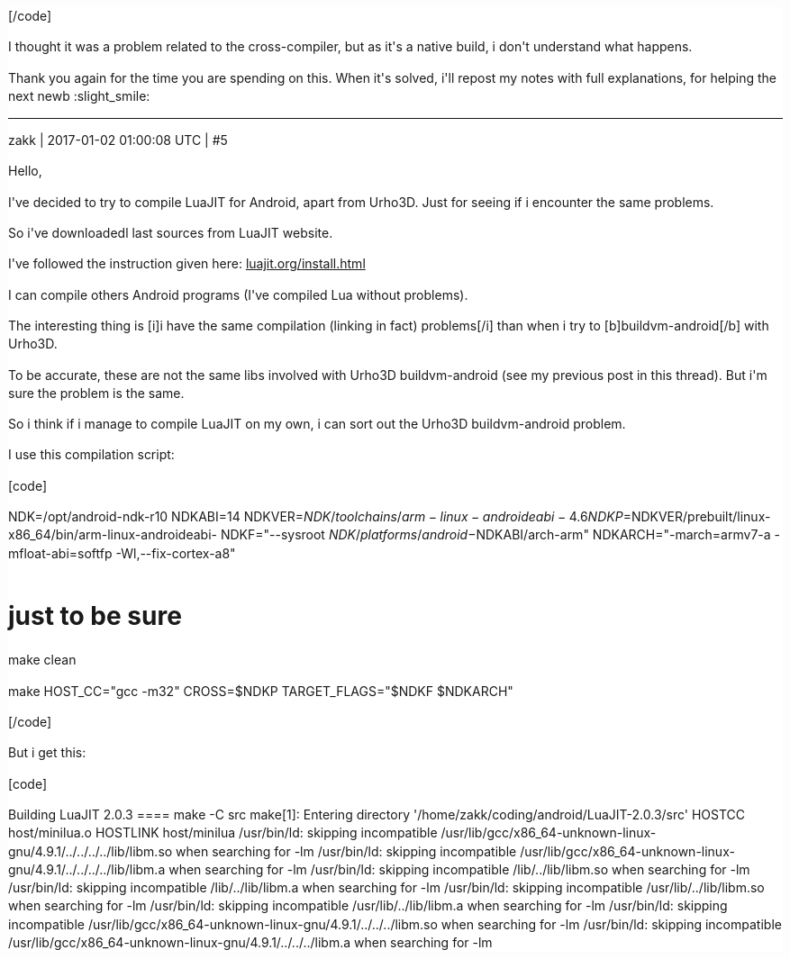 
[/code]

I thought it was a problem related to the cross-compiler, but as it's a native build, i don't understand what happens.

Thank you again for the time you are spending on this. When it's solved, i'll repost my notes with full explanations, for helping the next newb :slight_smile:

-------------------------

zakk | 2017-01-02 01:00:08 UTC | #5

Hello,

I've decided to try to compile LuaJIT for Android, apart from Urho3D.
Just for seeing if i encounter the same problems.

So i've downloadedl last sources from LuaJIT website.

I've followed the instruction given here: [luajit.org/install.html](http://luajit.org/install.html)

I can compile others Android programs (I've compiled Lua without problems).

The interesting thing is [i]i have the same compilation (linking in fact) problems[/i] than when i try to [b]buildvm-android[/b] with Urho3D.

To be accurate, these are not the same libs involved with Urho3D buildvm-android (see my previous post in this thread). But i'm sure the problem is the same.

So i think if i manage to compile LuaJIT on my own, i can sort out the Urho3D buildvm-android problem.

I use this compilation script:

[code]

NDK=/opt/android-ndk-r10
NDKABI=14
NDKVER=$NDK/toolchains/arm-linux-androideabi-4.6
NDKP=$NDKVER/prebuilt/linux-x86_64/bin/arm-linux-androideabi-
NDKF="--sysroot $NDK/platforms/android-$NDKABI/arch-arm"
NDKARCH="-march=armv7-a -mfloat-abi=softfp -Wl,--fix-cortex-a8"

# just to be sure
make clean

make HOST_CC="gcc -m32" CROSS=$NDKP TARGET_FLAGS="$NDKF $NDKARCH" 

[/code]


But i get this:

[code]

Building LuaJIT 2.0.3 ==== make -C src
make[1]: Entering directory '/home/zakk/coding/android/LuaJIT-2.0.3/src'
HOSTCC    host/minilua.o
HOSTLINK  host/minilua
/usr/bin/ld: skipping incompatible /usr/lib/gcc/x86_64-unknown-linux-gnu/4.9.1/../../../../lib/libm.so when searching for -lm
/usr/bin/ld: skipping incompatible /usr/lib/gcc/x86_64-unknown-linux-gnu/4.9.1/../../../../lib/libm.a when searching for -lm
/usr/bin/ld: skipping incompatible /lib/../lib/libm.so when searching for -lm
/usr/bin/ld: skipping incompatible /lib/../lib/libm.a when searching for -lm
/usr/bin/ld: skipping incompatible /usr/lib/../lib/libm.so when searching for -lm
/usr/bin/ld: skipping incompatible /usr/lib/../lib/libm.a when searching for -lm
/usr/bin/ld: skipping incompatible /usr/lib/gcc/x86_64-unknown-linux-gnu/4.9.1/../../../libm.so when searching for -lm
/usr/bin/ld: skipping incompatible /usr/lib/gcc/x86_64-unknown-linux-gnu/4.9.1/../../../libm.a when searching for -lm